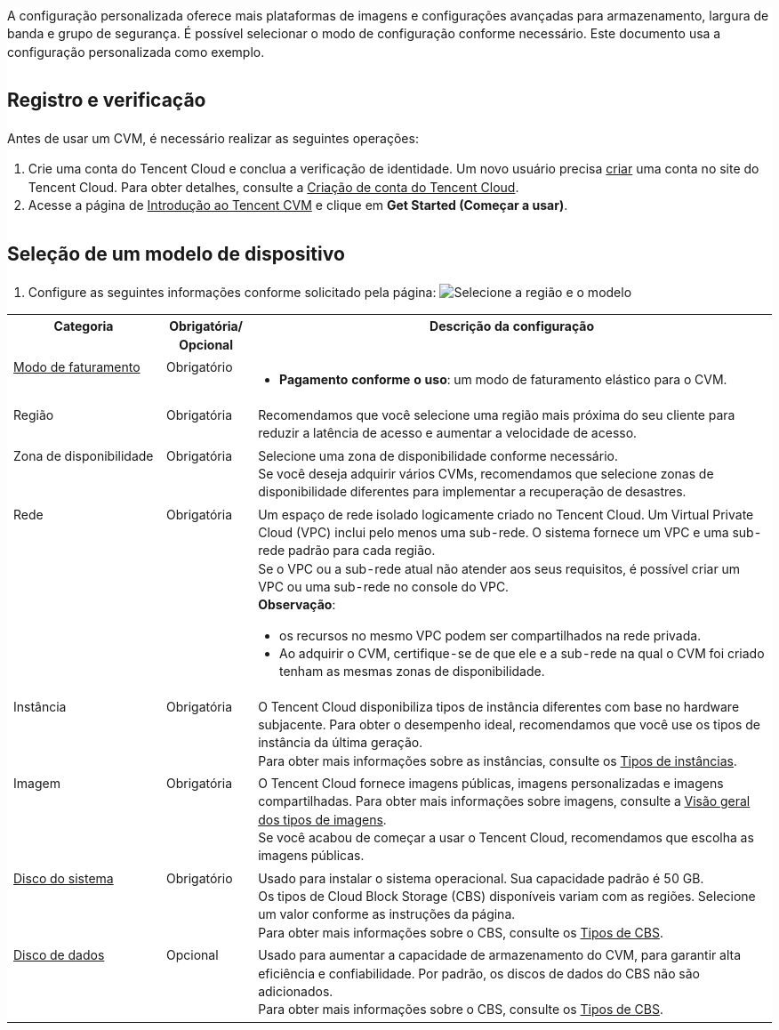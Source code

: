 A configuração personalizada oferece mais plataformas de imagens e configurações avançadas para armazenamento, largura de banda e grupo de segurança. É possível selecionar o modo de configuração conforme necessário. Este documento usa a configuração personalizada como exemplo.

## Registro e verificação

Antes de usar um CVM, é necessário realizar as seguintes operações:
1. Crie uma conta do Tencent Cloud e conclua a verificação de identidade.
Um novo usuário precisa [criar](https://intl.cloud.tencent.com/register?s_url=https%3A%2F%2Fcloud.tencent.com%2F) uma conta no site do Tencent Cloud. Para obter detalhes, consulte a [Criação de conta do Tencent Cloud](https://intl.cloud.tencent.com/document/product/378/17985).
2. Acesse a página de [Introdução ao Tencent CVM](https://intl.cloud.tencent.com/product/cvm) e clique em **Get Started (Começar a usar)**.

<span id="SelectType"></span>
## Seleção de um modelo de dispositivo

1. Configure as seguintes informações conforme solicitado pela página:
![Selecione a região e o modelo](https://main.qcloudimg.com/raw/07493412dd043911fe8aa3ecb0d0bcd4.png)
<table>
<tr><th style="width: 20%">Categoria</th><th style="width: 12%">Obrigatória/Opcional</th><th>Descrição da configuração</th></tr>
<tr><td><a href="https://intl.cloud.tencent.com/document/product/213/2180">Modo de faturamento</a></td><td>Obrigatório</td><td><ul><li><b>Pagamento conforme o uso</b>: um modo de faturamento elástico para o CVM.</li></ul></td></tr>
<tr><td>Região</td><td>Obrigatória</td><td>Recomendamos que você selecione uma região mais próxima do seu cliente para reduzir a latência de acesso e aumentar a velocidade de acesso.</td></tr>
<tr><td>Zona de disponibilidade</td><td>Obrigatória</td><td>Selecione uma zona de disponibilidade conforme necessário.</br>Se você deseja adquirir vários CVMs, recomendamos que selecione zonas de disponibilidade diferentes para implementar a recuperação de desastres.</td></tr>
<tr><td>Rede</td><td>Obrigatória</td><td>Um espaço de rede isolado logicamente criado no Tencent Cloud. Um Virtual Private Cloud (VPC) inclui pelo menos uma sub-rede. O sistema fornece um VPC e uma sub-rede padrão para cada região.</br>
Se o VPC ou a sub-rede atual não atender aos seus requisitos, é possível criar um VPC ou uma sub-rede no console do VPC.</br><b>Observação</b>:<ul><li>os recursos no mesmo VPC podem ser compartilhados na rede privada.</li><li>Ao adquirir o CVM, certifique-se de que ele e a sub-rede na qual o CVM foi criado tenham as mesmas zonas de disponibilidade.</li></ul></td></tr>
<tr><td>Instância</td><td>Obrigatória</td><td>O Tencent Cloud disponibiliza tipos de instância diferentes com base no hardware subjacente. Para obter o desempenho ideal, recomendamos que você use os tipos de instância da última geração.</br>Para obter mais informações sobre as instâncias, consulte os <a href="https://intl.cloud.tencent.com/document/product/213/11518">Tipos de instâncias</a>.</td></tr>
<tr><td>Imagem</td><td>Obrigatória</td><td>O Tencent Cloud fornece imagens públicas, imagens personalizadas e imagens compartilhadas. Para obter mais informações sobre imagens, consulte a <a href="https://intl.cloud.tencent.com/document/product/213/4941">Visão geral dos tipos de imagens</a>.</br>Se você acabou de começar a usar o Tencent Cloud, recomendamos que escolha as imagens públicas.</td></tr>
<tr><td><a href="https://intl.cloud.tencent.com/document/product/362/31636">Disco do sistema</a></td><td>Obrigatório</td><td>Usado para instalar o sistema operacional. Sua capacidade padrão é 50 GB.</br>Os tipos de Cloud Block Storage (CBS) disponíveis variam com as regiões. Selecione um valor conforme as instruções da página.</br>Para obter mais informações sobre o CBS, consulte os <a href="https://intl.cloud.tencent.com/document/product/362/31636">Tipos de CBS</a>.</td></tr>
<tr><td><a href="https://intl.cloud.tencent.com/document/product/362/31636">Disco de dados</a></td><td>Opcional</td><td>Usado para aumentar a capacidade de armazenamento do CVM, para garantir alta eficiência e confiabilidade. Por padrão, os discos de dados do CBS não são adicionados.</br>Para obter mais informações sobre o CBS, consulte os <a href="https://intl.cloud.tencent.com/document/product/362/31636">Tipos de CBS</a>.</td></tr>